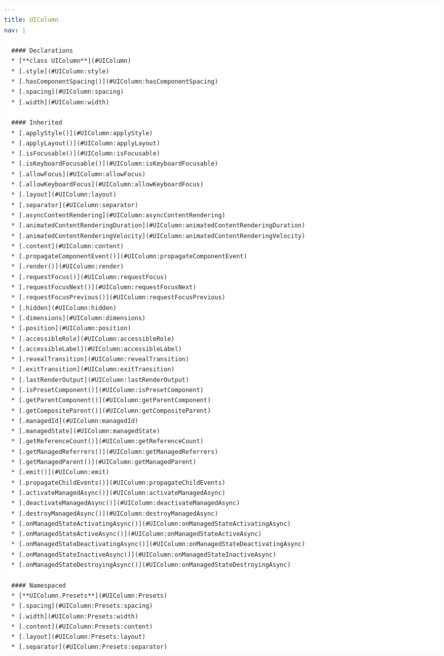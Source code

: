 ```yaml
---
title: UIColumn
nav: |

  #### Declarations
  * [**class UIColumn**](#UIColumn)
  * [.style](#UIColumn:style)
  * [.hasComponentSpacing()](#UIColumn:hasComponentSpacing)
  * [.spacing](#UIColumn:spacing)
  * [.width](#UIColumn:width)

  #### Inherited
  * [.applyStyle()](#UIColumn:applyStyle)
  * [.applyLayout()](#UIColumn:applyLayout)
  * [.isFocusable()](#UIColumn:isFocusable)
  * [.isKeyboardFocusable()](#UIColumn:isKeyboardFocusable)
  * [.allowFocus](#UIColumn:allowFocus)
  * [.allowKeyboardFocus](#UIColumn:allowKeyboardFocus)
  * [.layout](#UIColumn:layout)
  * [.separator](#UIColumn:separator)
  * [.asyncContentRendering](#UIColumn:asyncContentRendering)
  * [.animatedContentRenderingDuration](#UIColumn:animatedContentRenderingDuration)
  * [.animatedContentRenderingVelocity](#UIColumn:animatedContentRenderingVelocity)
  * [.content](#UIColumn:content)
  * [.propagateComponentEvent()](#UIColumn:propagateComponentEvent)
  * [.render()](#UIColumn:render)
  * [.requestFocus()](#UIColumn:requestFocus)
  * [.requestFocusNext()](#UIColumn:requestFocusNext)
  * [.requestFocusPrevious()](#UIColumn:requestFocusPrevious)
  * [.hidden](#UIColumn:hidden)
  * [.dimensions](#UIColumn:dimensions)
  * [.position](#UIColumn:position)
  * [.accessibleRole](#UIColumn:accessibleRole)
  * [.accessibleLabel](#UIColumn:accessibleLabel)
  * [.revealTransition](#UIColumn:revealTransition)
  * [.exitTransition](#UIColumn:exitTransition)
  * [.lastRenderOutput](#UIColumn:lastRenderOutput)
  * [.isPresetComponent()](#UIColumn:isPresetComponent)
  * [.getParentComponent()](#UIColumn:getParentComponent)
  * [.getCompositeParent()](#UIColumn:getCompositeParent)
  * [.managedId](#UIColumn:managedId)
  * [.managedState](#UIColumn:managedState)
  * [.getReferenceCount()](#UIColumn:getReferenceCount)
  * [.getManagedReferrers()](#UIColumn:getManagedReferrers)
  * [.getManagedParent()](#UIColumn:getManagedParent)
  * [.emit()](#UIColumn:emit)
  * [.propagateChildEvents()](#UIColumn:propagateChildEvents)
  * [.activateManagedAsync()](#UIColumn:activateManagedAsync)
  * [.deactivateManagedAsync()](#UIColumn:deactivateManagedAsync)
  * [.destroyManagedAsync()](#UIColumn:destroyManagedAsync)
  * [.onManagedStateActivatingAsync()](#UIColumn:onManagedStateActivatingAsync)
  * [.onManagedStateActiveAsync()](#UIColumn:onManagedStateActiveAsync)
  * [.onManagedStateDeactivatingAsync()](#UIColumn:onManagedStateDeactivatingAsync)
  * [.onManagedStateInactiveAsync()](#UIColumn:onManagedStateInactiveAsync)
  * [.onManagedStateDestroyingAsync()](#UIColumn:onManagedStateDestroyingAsync)

  #### Namespaced
  * [**UIColumn.Presets**](#UIColumn:Presets)
  * [.spacing](#UIColumn:Presets:spacing)
  * [.width](#UIColumn:Presets:width)
  * [.content](#UIColumn:Presets:content)
  * [.layout](#UIColumn:Presets:layout)
  * [.separator](#UIColumn:Presets:separator)
```